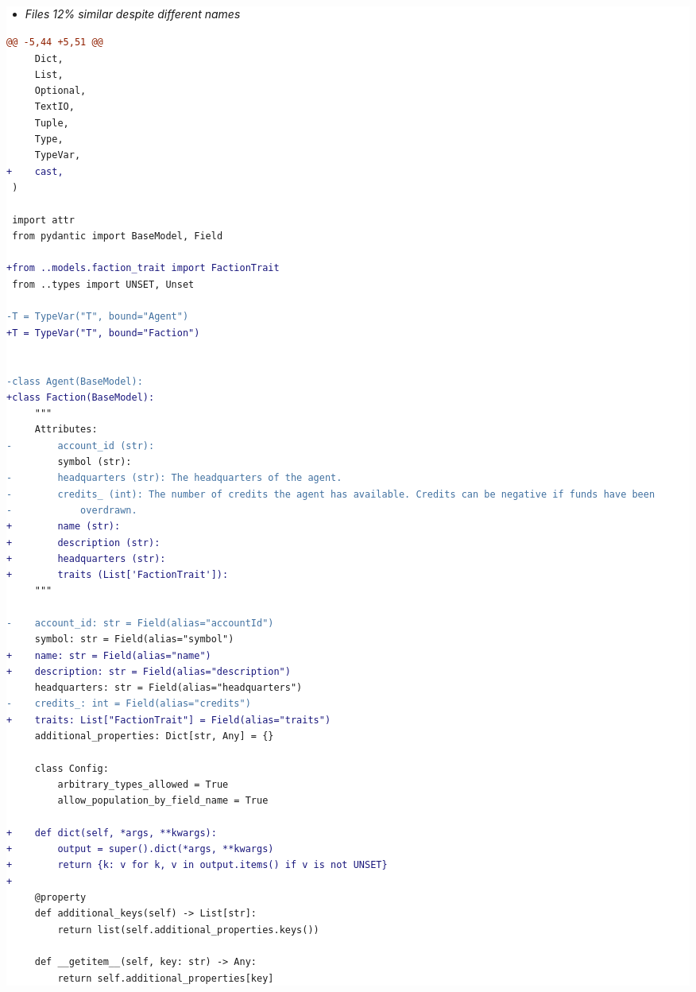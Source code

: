  * *Files 12% similar despite different names*

```diff
@@ -5,44 +5,51 @@
     Dict,
     List,
     Optional,
     TextIO,
     Tuple,
     Type,
     TypeVar,
+    cast,
 )
 
 import attr
 from pydantic import BaseModel, Field
 
+from ..models.faction_trait import FactionTrait
 from ..types import UNSET, Unset
 
-T = TypeVar("T", bound="Agent")
+T = TypeVar("T", bound="Faction")
 
 
-class Agent(BaseModel):
+class Faction(BaseModel):
     """
     Attributes:
-        account_id (str):
         symbol (str):
-        headquarters (str): The headquarters of the agent.
-        credits_ (int): The number of credits the agent has available. Credits can be negative if funds have been
-            overdrawn.
+        name (str):
+        description (str):
+        headquarters (str):
+        traits (List['FactionTrait']):
     """
 
-    account_id: str = Field(alias="accountId")
     symbol: str = Field(alias="symbol")
+    name: str = Field(alias="name")
+    description: str = Field(alias="description")
     headquarters: str = Field(alias="headquarters")
-    credits_: int = Field(alias="credits")
+    traits: List["FactionTrait"] = Field(alias="traits")
     additional_properties: Dict[str, Any] = {}
 
     class Config:
         arbitrary_types_allowed = True
         allow_population_by_field_name = True
 
+    def dict(self, *args, **kwargs):
+        output = super().dict(*args, **kwargs)
+        return {k: v for k, v in output.items() if v is not UNSET}
+
     @property
     def additional_keys(self) -> List[str]:
         return list(self.additional_properties.keys())
 
     def __getitem__(self, key: str) -> Any:
         return self.additional_properties[key]
```
